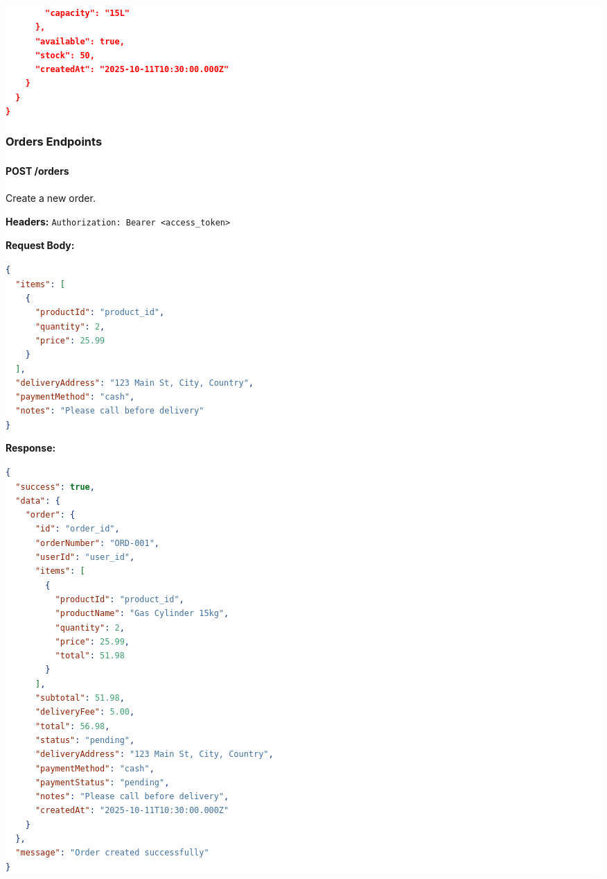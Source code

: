 ```json
        "capacity": "15L"
      },
      "available": true,
      "stock": 50,
      "createdAt": "2025-10-11T10:30:00.000Z"
    }
  }
}
```

### Orders Endpoints

#### POST /orders
Create a new order.

**Headers:** `Authorization: Bearer <access_token>`

**Request Body:**
```json
{
  "items": [
    {
      "productId": "product_id",
      "quantity": 2,
      "price": 25.99
    }
  ],
  "deliveryAddress": "123 Main St, City, Country",
  "paymentMethod": "cash",
  "notes": "Please call before delivery"
}
```

**Response:**
```json
{
  "success": true,
  "data": {
    "order": {
      "id": "order_id",
      "orderNumber": "ORD-001",
      "userId": "user_id",
      "items": [
        {
          "productId": "product_id",
          "productName": "Gas Cylinder 15kg",
          "quantity": 2,
          "price": 25.99,
          "total": 51.98
        }
      ],
      "subtotal": 51.98,
      "deliveryFee": 5.00,
      "total": 56.98,
      "status": "pending",
      "deliveryAddress": "123 Main St, City, Country",
      "paymentMethod": "cash",
      "paymentStatus": "pending",
      "notes": "Please call before delivery",
      "createdAt": "2025-10-11T10:30:00.000Z"
    }
  },
  "message": "Order created successfully"
}
```